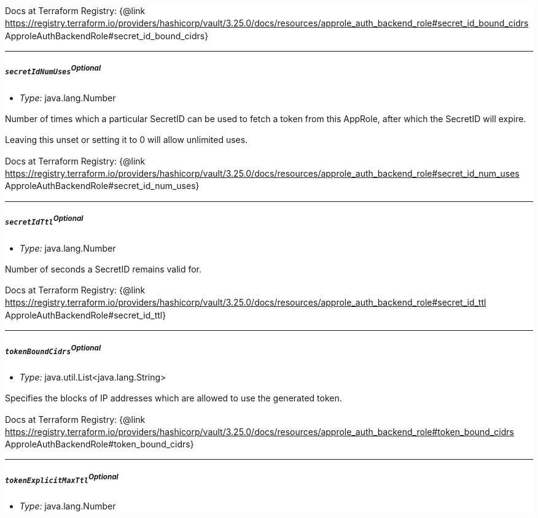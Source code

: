 Docs at Terraform Registry: {@link https://registry.terraform.io/providers/hashicorp/vault/3.25.0/docs/resources/approle_auth_backend_role#secret_id_bound_cidrs ApproleAuthBackendRole#secret_id_bound_cidrs}

---

##### `secretIdNumUses`<sup>Optional</sup> <a name="secretIdNumUses" id="@cdktf/provider-vault.approleAuthBackendRole.ApproleAuthBackendRole.Initializer.parameter.secretIdNumUses"></a>

- *Type:* java.lang.Number

Number of times which a particular SecretID can be used to fetch a token from this AppRole, after which the SecretID will expire.

Leaving this unset or setting it to 0 will allow unlimited uses.

Docs at Terraform Registry: {@link https://registry.terraform.io/providers/hashicorp/vault/3.25.0/docs/resources/approle_auth_backend_role#secret_id_num_uses ApproleAuthBackendRole#secret_id_num_uses}

---

##### `secretIdTtl`<sup>Optional</sup> <a name="secretIdTtl" id="@cdktf/provider-vault.approleAuthBackendRole.ApproleAuthBackendRole.Initializer.parameter.secretIdTtl"></a>

- *Type:* java.lang.Number

Number of seconds a SecretID remains valid for.

Docs at Terraform Registry: {@link https://registry.terraform.io/providers/hashicorp/vault/3.25.0/docs/resources/approle_auth_backend_role#secret_id_ttl ApproleAuthBackendRole#secret_id_ttl}

---

##### `tokenBoundCidrs`<sup>Optional</sup> <a name="tokenBoundCidrs" id="@cdktf/provider-vault.approleAuthBackendRole.ApproleAuthBackendRole.Initializer.parameter.tokenBoundCidrs"></a>

- *Type:* java.util.List<java.lang.String>

Specifies the blocks of IP addresses which are allowed to use the generated token.

Docs at Terraform Registry: {@link https://registry.terraform.io/providers/hashicorp/vault/3.25.0/docs/resources/approle_auth_backend_role#token_bound_cidrs ApproleAuthBackendRole#token_bound_cidrs}

---

##### `tokenExplicitMaxTtl`<sup>Optional</sup> <a name="tokenExplicitMaxTtl" id="@cdktf/provider-vault.approleAuthBackendRole.ApproleAuthBackendRole.Initializer.parameter.tokenExplicitMaxTtl"></a>

- *Type:* java.lang.Number
